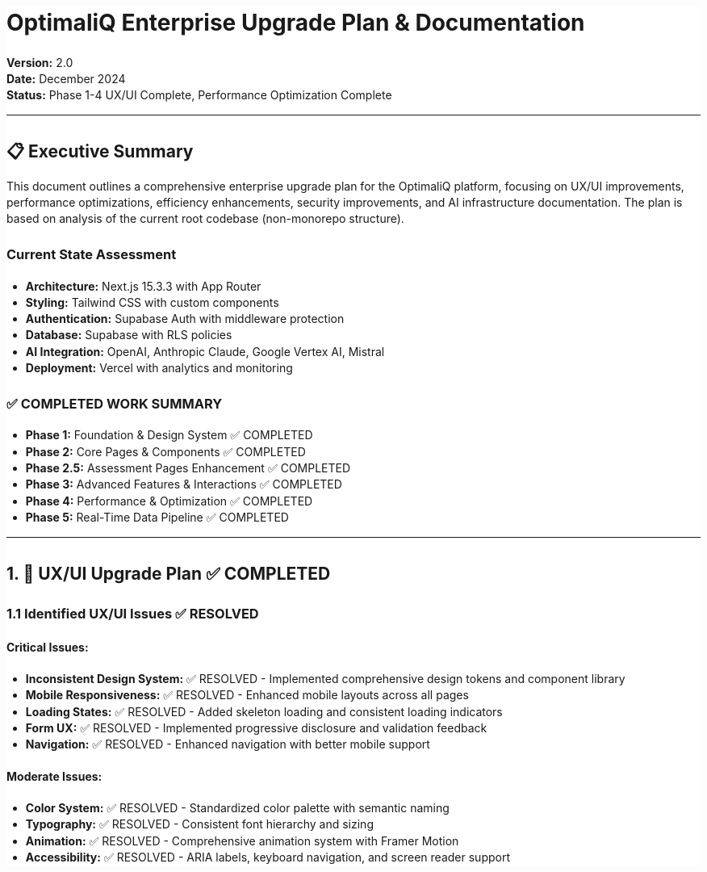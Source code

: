 # OptimaliQ Enterprise Upgrade Plan & Documentation

**Version:** 2.0  
**Date:** December 2024  
**Status:** Phase 1-4 UX/UI Complete, Performance Optimization Complete  

---

## 📋 Executive Summary

This document outlines a comprehensive enterprise upgrade plan for the OptimaliQ platform, focusing on UX/UI improvements, performance optimizations, efficiency enhancements, security improvements, and AI infrastructure documentation. The plan is based on analysis of the current root codebase (non-monorepo structure).

### Current State Assessment
- **Architecture:** Next.js 15.3.3 with App Router
- **Styling:** Tailwind CSS with custom components
- **Authentication:** Supabase Auth with middleware protection
- **Database:** Supabase with RLS policies
- **AI Integration:** OpenAI, Anthropic Claude, Google Vertex AI, Mistral
- **Deployment:** Vercel with analytics and monitoring

### ✅ **COMPLETED WORK SUMMARY**
- **Phase 1:** Foundation & Design System ✅ COMPLETED
- **Phase 2:** Core Pages & Components ✅ COMPLETED  
- **Phase 2.5:** Assessment Pages Enhancement ✅ COMPLETED
- **Phase 3:** Advanced Features & Interactions ✅ COMPLETED
- **Phase 4:** Performance & Optimization ✅ COMPLETED
- **Phase 5:** Real-Time Data Pipeline ✅ COMPLETED

---

## 1. 🎨 UX/UI Upgrade Plan ✅ COMPLETED

### 1.1 Identified UX/UI Issues ✅ RESOLVED

#### **Critical Issues:**
- **Inconsistent Design System:** ✅ RESOLVED - Implemented comprehensive design tokens and component library
- **Mobile Responsiveness:** ✅ RESOLVED - Enhanced mobile layouts across all pages
- **Loading States:** ✅ RESOLVED - Added skeleton loading and consistent loading indicators
- **Form UX:** ✅ RESOLVED - Implemented progressive disclosure and validation feedback
- **Navigation:** ✅ RESOLVED - Enhanced navigation with better mobile support

#### **Moderate Issues:**
- **Color System:** ✅ RESOLVED - Standardized color palette with semantic naming
- **Typography:** ✅ RESOLVED - Consistent font hierarchy and sizing
- **Animation:** ✅ RESOLVED - Comprehensive animation system with Framer Motion
- **Accessibility:** ✅ RESOLVED - ARIA labels, keyboard navigation, and screen reader support
